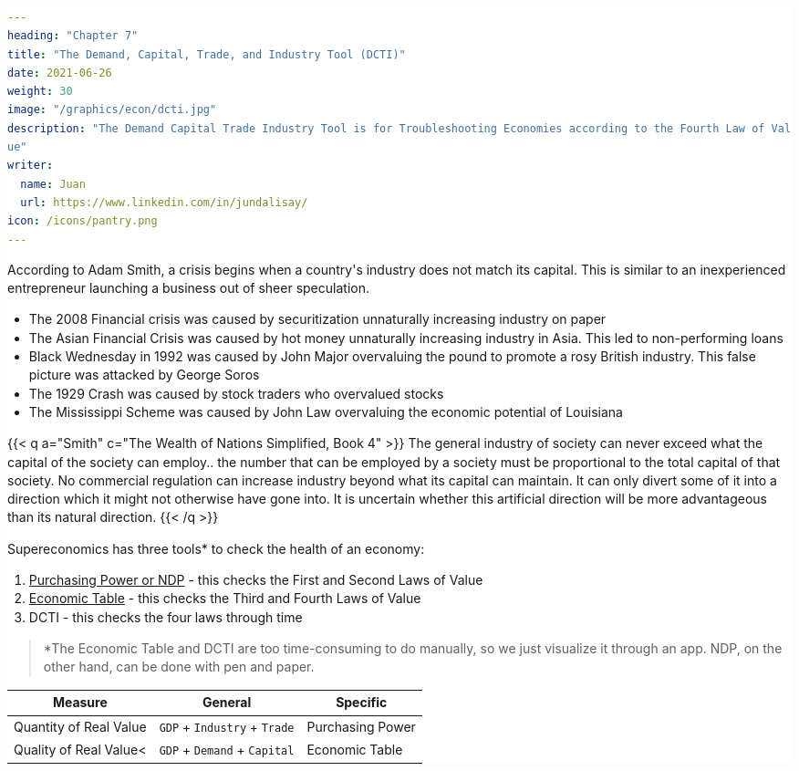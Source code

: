 ```yaml
---
heading: "Chapter 7"
title: "The Demand, Capital, Trade, and Industry Tool (DCTI)"
date: 2021-06-26
weight: 30
image: "/graphics/econ/dcti.jpg"
description: "The Demand Capital Trade Industry Tool is for Troubleshooting Economies according to the Fourth Law of Value"
writer:
  name: Juan
  url: https://www.linkedin.com/in/jundalisay/
icon: /icons/pantry.png
---
```





According to Adam Smith, a crisis begins when a country's industry does not match its capital. This is similar to an inexperienced entrepreneur launching a business out of sheer speculation.

- The 2008 Financial crisis was caused by securitization unnaturally increasing industry on paper 
- The Asian Financial Crisis was caused by hot money unnaturally increasing industry in Asia. This led to non-performing loans
- Black Wednesday in 1992 was caused by John Major overvaluing the pound to promote a rosy British industry. This false picture was attacked by George Soros
- The 1929 Crash was caused by stock traders who overvalued stocks
- The Mississippi Scheme was caused by John Law overvaluing the economic potential of Louisiana

{{< q a="Smith" c="The Wealth of Nations Simplified, Book 4" >}}
The general industry of society can never exceed what the capital of the society can employ.. the number that can be employed by a society must be proportional to the total capital of that society. No commercial regulation can increase industry beyond what its capital can maintain. It can only divert some of it into a direction which it might not otherwise have gone into. It is uncertain whether this artificial direction will be more advantageous than its natural direction.
{{< /q >}}


Supereconomics has three tools* to check the health of an economy:

1. [Purchasing Power or NDP](/social/economics/principles/part-4/chapter-07b) - this checks the First and Second Laws of Value
2. [Economic Table](/social/economics/solutions/modern-economic-table) - this checks the Third and Fourth Laws of Value
3. DCTI - this checks the four laws through time


> *The Economic Table and DCTI are too time-consuming to do manually, so we just visualize it through an app. NDP, on the other hand, can be done with pen and paper. 



Measure | General | Specific
--- | --- | ---
Quantity of Real Value | `GDP` + `Industry` + `Trade` | Purchasing Power
Quality of Real Value< | `GDP` + `Demand` + `Capital` | Economic Table
